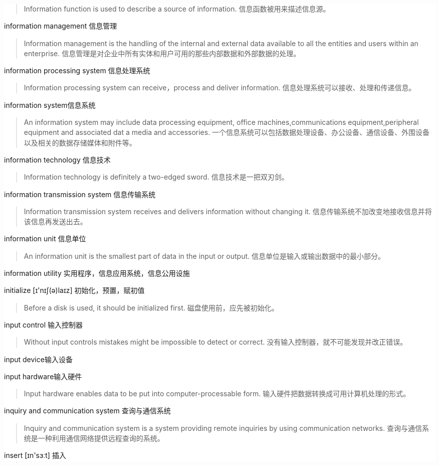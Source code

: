 > Information function is used to describe a source of information.
信息函数被用来描述信息源。


information management 信息管理

> Information management is the handling of the internal and external data available to all the entities and users within an enterprise.
信息管理是对企业中所有实体和用户可用的那些内部数据和外部数据的处理。

information processing system 信息处理系统

> Information processing system can receive，process and deliver information.
信息处理系统可以接收、处理和传递信息。

information system信息系统

> An information system may include data processing equipment,  office machines,communications equipment,peripheral equipment and associated dat a media and accessories.
一个信息系统可以包括数据处理设备、办公设备、通信设备、外围设备以及相关的数据存储媒体和附件等。

information technology 信息技术

> Information technology  is definitely a two-edged sword.
信息技术是一把双刃剑。

information transmission system 信息传输系统

> Information   transmission system receives and delivers  information  without changing it.
信息传输系统不加改变地接收信息并将该信息再发送出去。

information unit 信息单位

> An information unit is the smallest part of data in the input or output.
信息单位是输入或输出数据中的最小部分。

information utility 实用程序，信息应用系统，信息公用设施

initialize [ɪ'nɪʃ(ə)laɪz] 初始化，预置，赋初值

> Before a disk is used, it should be initialized first.
磁盘使用前，应先被初始化。

input control 输入控制器

> Without input controls mistakes might be impossible to detect or correct.
没有输入控制器，就不可能发现并改正错误。

input device输入设备

input hardware输入硬件

> Input hardware enables data to be put into computer-processable form.
输入硬件把数据转换成可用计算机处理的形式。

inquiry and communication system 查询与通信系统

> Inquiry and communication system is a system providing remote inquiries by using communication networks.
查询与通信系统是一种利用通信网络提供远程查询的系统。

insert [ɪn'sɜːt] 插入

